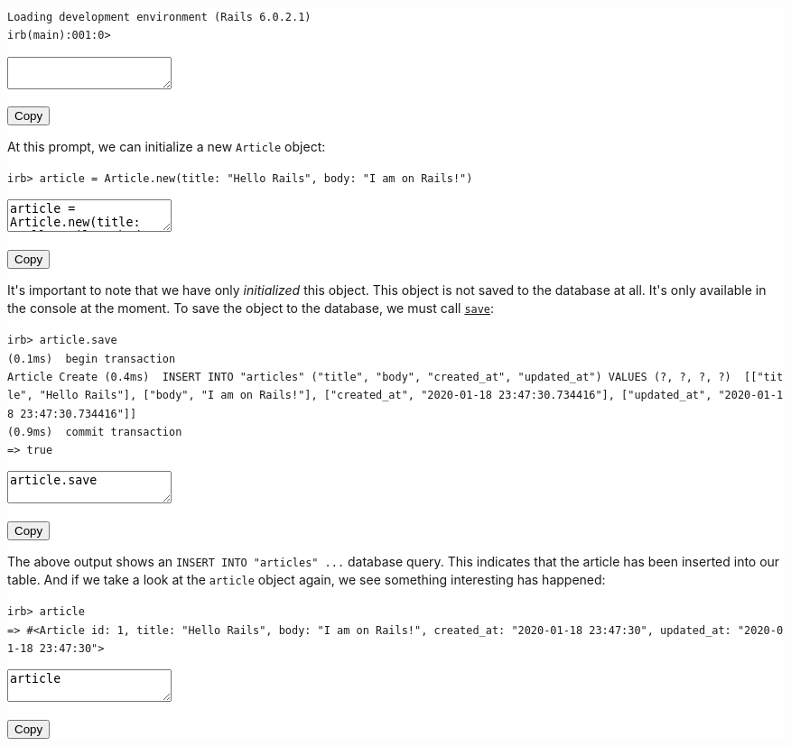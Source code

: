 ```highlight
Loading development environment (Rails 6.0.2.1)
irb(main):001:0>
```

<textarea class="clipboard-content" id="clipboard-c21497d125fe51d11ec629aae86d54a9"></textarea>

<button class="clipboard-button" data-clipboard-target="#clipboard-c21497d125fe51d11ec629aae86d54a9">Copy</button>

At this prompt, we can initialize a new `Article` object:

```highlight
irb> article = Article.new(title: "Hello Rails", body: "I am on Rails!")
```

<textarea class="clipboard-content" id="clipboard-b88a7e8503d5ed4a97290954981514cd">article = Article.new(title: "Hello Rails", body: "I am on Rails!")
</textarea>

<button class="clipboard-button" data-clipboard-target="#clipboard-b88a7e8503d5ed4a97290954981514cd">Copy</button>

It's important to note that we have only _initialized_ this object. This object
is not saved to the database at all. It's only available in the console at the
moment. To save the object to the database, we must call [`save`](https://api.rubyonrails.org/v6.1.4/classes/ActiveRecord/Persistence.html#method-i-save):

```highlight
irb> article.save
(0.1ms)  begin transaction
Article Create (0.4ms)  INSERT INTO "articles" ("title", "body", "created_at", "updated_at") VALUES (?, ?, ?, ?)  [["title", "Hello Rails"], ["body", "I am on Rails!"], ["created_at", "2020-01-18 23:47:30.734416"], ["updated_at", "2020-01-18 23:47:30.734416"]]
(0.9ms)  commit transaction
=> true
```

<textarea class="clipboard-content" id="clipboard-9f032615a5b57075ae17179f164ee656">article.save
</textarea>

<button class="clipboard-button" data-clipboard-target="#clipboard-9f032615a5b57075ae17179f164ee656">Copy</button>

The above output shows an `INSERT INTO "articles" ...` database query. This
indicates that the article has been inserted into our table. And if we take a
look at the `article` object again, we see something interesting has happened:

```highlight
irb> article
=> #<Article id: 1, title: "Hello Rails", body: "I am on Rails!", created_at: "2020-01-18 23:47:30", updated_at: "2020-01-18 23:47:30">
```

<textarea class="clipboard-content" id="clipboard-a13efc1398a8c017d960ce675b978e91">article
</textarea>

<button class="clipboard-button" data-clipboard-target="#clipboard-a13efc1398a8c017d960ce675b978e91">Copy</button>
